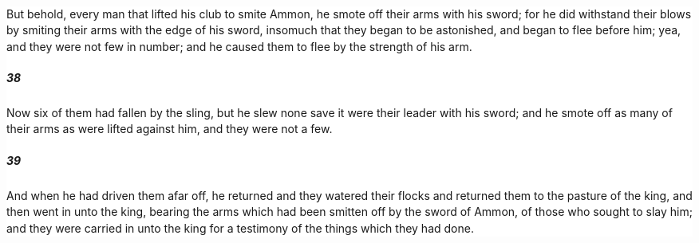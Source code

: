 But behold, every man that lifted his club to smite Ammon, he smote off their arms with his sword; for he did withstand their blows by smiting their arms with the edge of his sword, insomuch that they began to be astonished, and began to flee before him; yea, and they were not few in number; and he caused them to flee by the strength of his arm.

##### 38

Now six of them had fallen by the sling, but he slew none save it were their leader with his sword; and he smote off as many of their arms as were lifted against him, and they were not a few.

##### 39

And when he had driven them afar off, he returned and they watered their flocks and returned them to the pasture of the king, and then went in unto the king, bearing the arms which had been smitten off by the sword of Ammon, of those who sought to slay him; and they were carried in unto the king for a testimony of the things which they had done.
